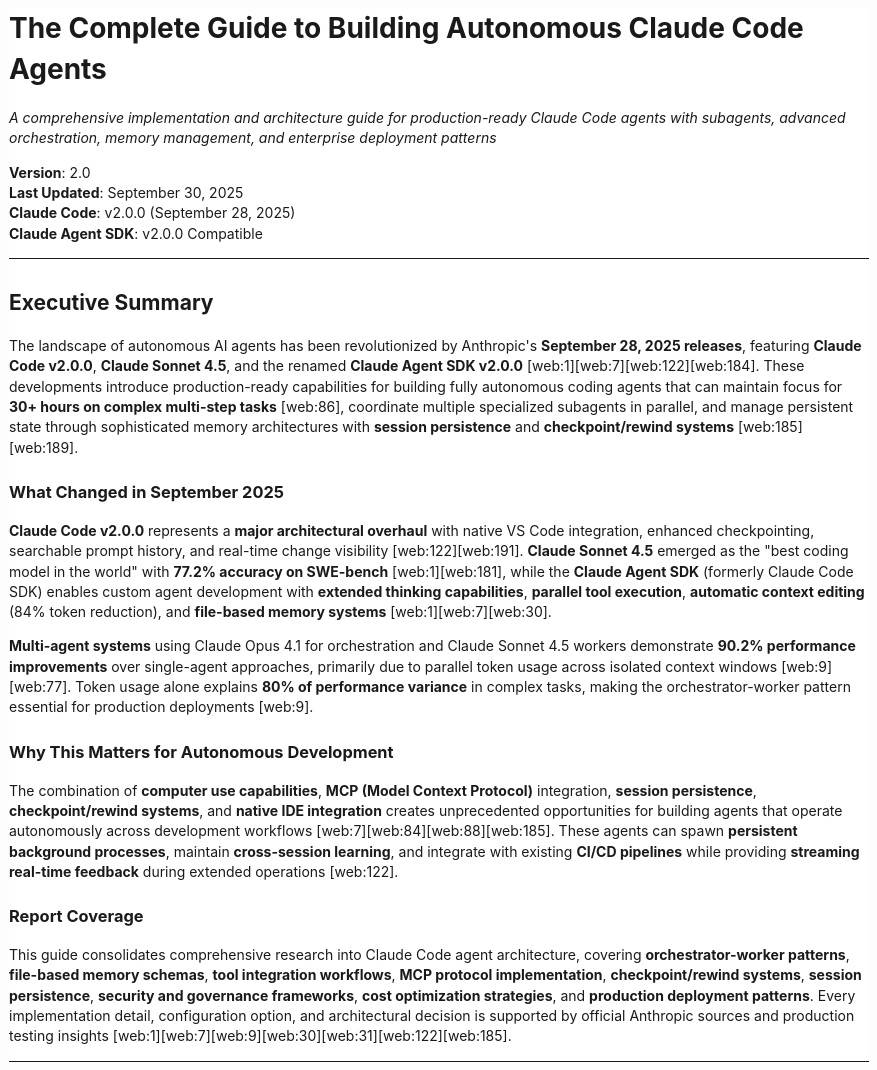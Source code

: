 # The Complete Guide to Building Autonomous Claude Code Agents

*A comprehensive implementation and architecture guide for production-ready Claude Code agents with subagents, advanced orchestration, memory management, and enterprise deployment patterns*

**Version**: 2.0  
**Last Updated**: September 30, 2025  
**Claude Code**: v2.0.0 (September 28, 2025)  
**Claude Agent SDK**: v2.0.0 Compatible

---

## Executive Summary

The landscape of autonomous AI agents has been revolutionized by Anthropic's **September 28, 2025 releases**, featuring **Claude Code v2.0.0**, **Claude Sonnet 4.5**, and the renamed **Claude Agent SDK v2.0.0** [web:1][web:7][web:122][web:184]. These developments introduce production-ready capabilities for building fully autonomous coding agents that can maintain focus for **30+ hours on complex multi-step tasks** [web:86], coordinate multiple specialized subagents in parallel, and manage persistent state through sophisticated memory architectures with **session persistence** and **checkpoint/rewind systems** [web:185][web:189].

### What Changed in September 2025

**Claude Code v2.0.0** represents a **major architectural overhaul** with native VS Code integration, enhanced checkpointing, searchable prompt history, and real-time change visibility [web:122][web:191]. **Claude Sonnet 4.5** emerged as the "best coding model in the world" with **77.2% accuracy on SWE-bench** [web:1][web:181], while the **Claude Agent SDK** (formerly Claude Code SDK) enables custom agent development with **extended thinking capabilities**, **parallel tool execution**, **automatic context editing** (84% token reduction), and **file-based memory systems** [web:1][web:7][web:30].

**Multi-agent systems** using Claude Opus 4.1 for orchestration and Claude Sonnet 4.5 workers demonstrate **90.2% performance improvements** over single-agent approaches, primarily due to parallel token usage across isolated context windows [web:9][web:77]. Token usage alone explains **80% of performance variance** in complex tasks, making the orchestrator-worker pattern essential for production deployments [web:9].

### Why This Matters for Autonomous Development

The combination of **computer use capabilities**, **MCP (Model Context Protocol)** integration, **session persistence**, **checkpoint/rewind systems**, and **native IDE integration** creates unprecedented opportunities for building agents that operate autonomously across development workflows [web:7][web:84][web:88][web:185]. These agents can spawn **persistent background processes**, maintain **cross-session learning**, and integrate with existing **CI/CD pipelines** while providing **streaming real-time feedback** during extended operations [web:122].

### Report Coverage

This guide consolidates comprehensive research into Claude Code agent architecture, covering **orchestrator-worker patterns**, **file-based memory schemas**, **tool integration workflows**, **MCP protocol implementation**, **checkpoint/rewind systems**, **session persistence**, **security and governance frameworks**, **cost optimization strategies**, and **production deployment patterns**. Every implementation detail, configuration option, and architectural decision is supported by official Anthropic sources and production testing insights [web:1][web:7][web:9][web:30][web:31][web:122][web:185].

---